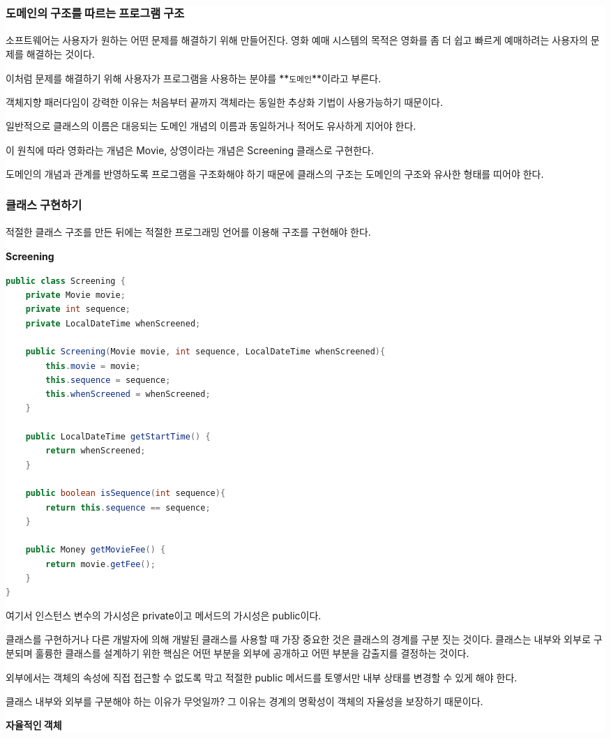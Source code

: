 ### 도메인의 구조를 따르는 프로그램 구조

소프트웨어는 사용자가 원하는 어떤 문제를 해결하기 위해 만들어진다. 영화 예매 시스템의 목적은 영화를 좀 더 쉽고 빠르게 예매하려는 사용자의 문제를 해결하는 것이다.

이처럼 문제를 해결하기 위해 사용자가 프로그램을 사용하는 분야를 **`도메인`**이라고 부른다.

객체지향 패러다임이 강력한 이유는 처음부터 끝까지 객체라는 동일한 추상화 기법이 사용가능하기 때문이다.

일반적으로 클래스의 이름은 대응되는 도메인 개념의 이름과 동일하거나 적어도 유사하게 지어야 한다.

이 원칙에 따라 영화라는 개념은 Movie, 상영이라는 개념은 Screening 클래스로 구현한다.

도메인의 개념과 관계를 반영하도록 프로그램을 구조화해야 하기 때문에 클래스의 구조는 도메인의 구조와 유사한 형태를 띠어야 한다.

### 클래스 구현하기

적절한 클래스 구조를 만든 뒤에는 적절한 프로그래밍 언어를 이용해 구조를 구현해야 한다.

**Screening**

```java
public class Screening {
    private Movie movie;
    private int sequence;
    private LocalDateTime whenScreened;

    public Screening(Movie movie, int sequence, LocalDateTime whenScreened){
        this.movie = movie;
        this.sequence = sequence;
        this.whenScreened = whenScreened;
    }

    public LocalDateTime getStartTime() {
        return whenScreened;
    }

    public boolean isSequence(int sequence){
        return this.sequence == sequence;
    }
    
    public Money getMovieFee() {
        return movie.getFee();
    }
}
```

여기서 인스턴스 변수의 가시성은 private이고 메서드의 가시성은 public이다.

클래스를 구현하거나 다른 개발자에 의해 개발된 클래스를 사용할 때 가장 중요한 것은 클래스의 경계를 구분 짓는 것이다. 클래스는 내부와 외부로 구분되며 훌륭한 클래스를 설계하기 위한 핵심은 어떤 부분을 외부에 공개하고 어떤 부분을 감출지를 결정하는 것이다.

외부에서는 객체의 속성에 직접 접근할 수 없도록 막고 적절한 public 메서드를 토앻서만 내부 상태를 변경할 수 있게 해야 한다.

클래스 내부와 외부를 구분해야 하는 이유가 무엇일까? 그 이유는 경계의 명확성이 객체의 자율성을 보장하기 때문이다.

******************************자율적인 객체******************************

